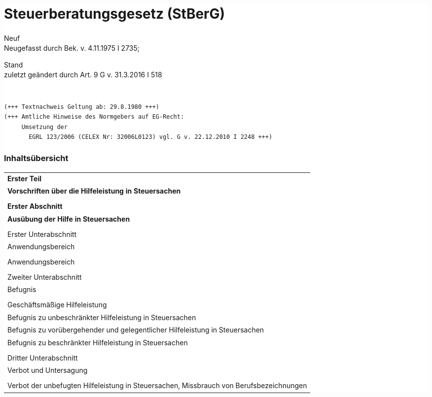 Steuerberatungsgesetz (StBerG)
==============================

Neuf  
Neugefasst durch Bek. v. 4.11.1975 I 2735;

Stand  
zuletzt geändert durch Art. 9 G v. 31.3.2016 I 518

### 

```
 
(+++ Textnachweis Geltung ab: 29.8.1980 +++)
(+++ Amtliche Hinweise des Normgebers auf EG-Recht: 
     Umsetzung der 
       EGRL 123/2006 (CELEX Nr: 32006L0123) vgl. G v. 22.12.2010 I 2248 +++)
```

### Inhaltsübersicht

|                                                                                                                                                                                                                            |
|----------------------------------------------------------------------------------------------------------------------------------------------------------------------------------------------------------------------------|
| **Erster Teil**                                                                                                                                                                                                            |
| **Vorschriften über die Hilfeleistung in Steuersachen**                                                                                                                                                                    |
|                                                                                                                                                                                                                            |
| **Erster Abschnitt**                                                                                                                                                                                                       |
| **Ausübung der Hilfe in Steuersachen**                                                                                                                                                                                     |
|                                                                                                                                                                                                                            |
| Erster Unterabschnitt                                                                                                                                                                                                      |
| Anwendungsbereich                                                                                                                                                                                                          |
|                                                                                                                                                                                                                            |
| Anwendungsbereich                                                                                                                                                                                                          |
|                                                                                                                                                                                                                            |
| Zweiter Unterabschnitt                                                                                                                                                                                                     |
| Befugnis                                                                                                                                                                                                                   |
|                                                                                                                                                                                                                            |
| Geschäftsmäßige Hilfeleistung                                                                                                                                                                                              |
| Befugnis zu unbeschränkter Hilfeleistung in Steuersachen                                                                                                                                                                   |
| Befugnis zu vorübergehender und gelegentlicher Hilfeleistung in Steuersachen                                                                                                                                               |
| Befugnis zu beschränkter Hilfeleistung in Steuersachen                                                                                                                                                                     |
|                                                                                                                                                                                                                            |
| Dritter Unterabschnitt                                                                                                                                                                                                     |
| Verbot und Untersagung                                                                                                                                                                                                     |
|                                                                                                                                                                                                                            |
| Verbot der unbefugten Hilfeleistung in Steuersachen, Missbrauch von Berufsbezeichnungen                                                                                                                                    |